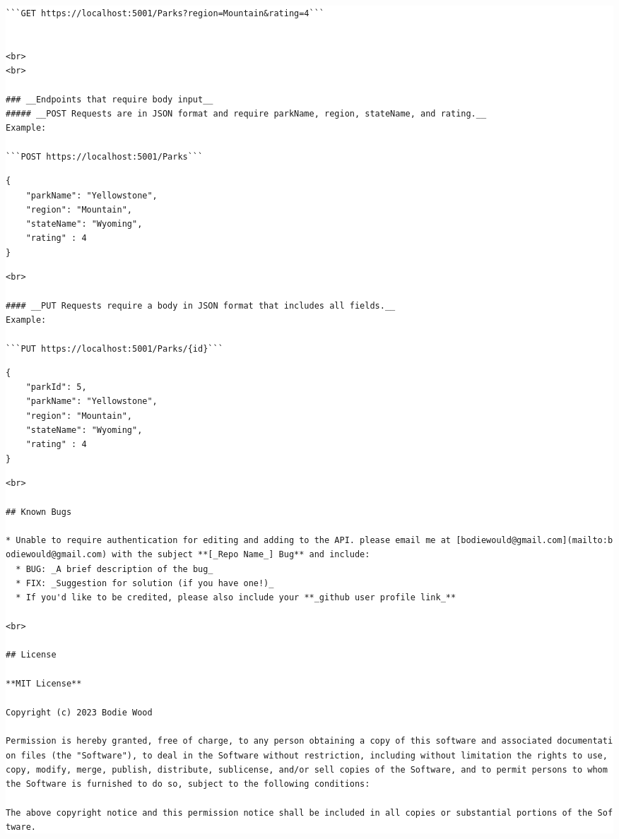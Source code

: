 ```
```GET https://localhost:5001/Parks?region=Mountain&rating=4```


<br>
<br>

### __Endpoints that require body input__
##### __POST Requests are in JSON format and require parkName, region, stateName, and rating.__
Example:

```POST https://localhost:5001/Parks```
```
    {
        "parkName": "Yellowstone",
        "region": "Mountain",
        "stateName": "Wyoming",
        "rating" : 4
    }
```
<br>

#### __PUT Requests require a body in JSON format that includes all fields.__
Example:

```PUT https://localhost:5001/Parks/{id}```
```
    {
        "parkId": 5,
        "parkName": "Yellowstone",
        "region": "Mountain",
        "stateName": "Wyoming",
        "rating" : 4
    }
```
<br>

## Known Bugs

* Unable to require authentication for editing and adding to the API. please email me at [bodiewould@gmail.com](mailto:bodiewould@gmail.com) with the subject **[_Repo Name_] Bug** and include:
  * BUG: _A brief description of the bug_
  * FIX: _Suggestion for solution (if you have one!)_
  * If you'd like to be credited, please also include your **_github user profile link_**

<br>

## License

**MIT License**

Copyright (c) 2023 Bodie Wood

Permission is hereby granted, free of charge, to any person obtaining a copy of this software and associated documentation files (the "Software"), to deal in the Software without restriction, including without limitation the rights to use, copy, modify, merge, publish, distribute, sublicense, and/or sell copies of the Software, and to permit persons to whom the Software is furnished to do so, subject to the following conditions:

The above copyright notice and this permission notice shall be included in all copies or substantial portions of the Software.

```